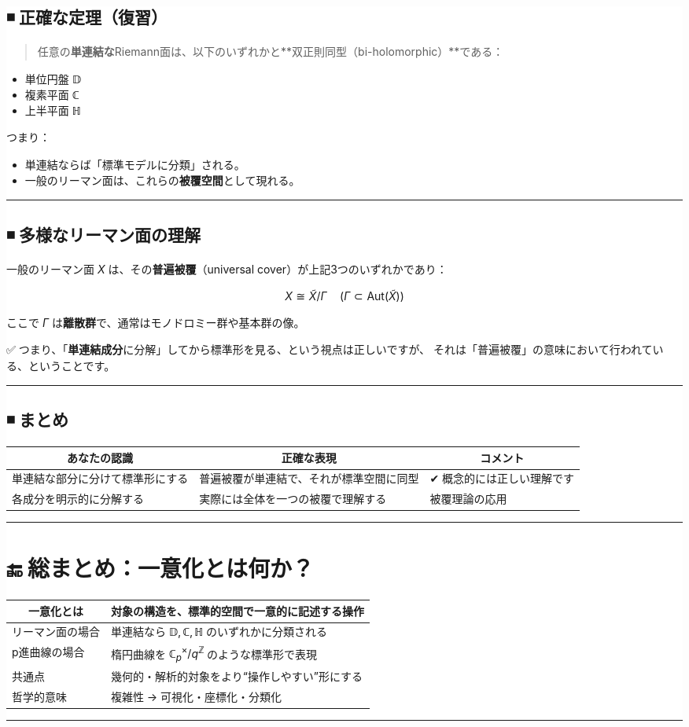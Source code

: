 ## ◾ 正確な定理（復習）

> 任意の**単連結な**Riemann面は、以下のいずれかと\*\*双正則同型（bi-holomorphic）\*\*である：

* 単位円盤 $\mathbb{D}$
* 複素平面 $\mathbb{C}$
* 上半平面 $\mathbb{H}$

つまり：

* 単連結ならば「標準モデルに分類」される。
* 一般のリーマン面は、これらの**被覆空間**として現れる。

---

## ◾ 多様なリーマン面の理解

一般のリーマン面 $X$ は、その**普遍被覆**（universal cover）が上記3つのいずれかであり：

$$
X \cong \widetilde{X} / \Gamma
\quad (\Gamma \subset \text{Aut}(\widetilde{X}))
$$

ここで $\Gamma$ は**離散群**で、通常はモノドロミー群や基本群の像。

✅ つまり、「**単連結成分**に分解」してから標準形を見る、という視点は正しいですが、
それは「普遍被覆」の意味において行われている、ということです。

---

## ◾ まとめ

| あなたの認識           | 正確な表現                | コメント            |
| ---------------- | -------------------- | --------------- |
| 単連結な部分に分けて標準形にする | 普遍被覆が単連結で、それが標準空間に同型 | ✔︎ 概念的には正しい理解です |
| 各成分を明示的に分解する     | 実際には全体を一つの被覆で理解する    | 被覆理論の応用         |

---

# 🔚 総まとめ：一意化とは何か？

| 一意化とは    | 対象の構造を、標準的空間で**一意的に記述**する操作                            |
| -------- | ------------------------------------------------------ |
| リーマン面の場合 | 単連結なら $\mathbb{D}, \mathbb{C}, \mathbb{H}$ のいずれかに分類される |
| p進曲線の場合  | 楕円曲線を $\mathbb{C}_p^\times / q^\mathbb{Z}$ のような標準形で表現  |
| 共通点      | 幾何的・解析的対象をより“操作しやすい”形にする                               |
| 哲学的意味    | 複雑性 → 可視化・座標化・分類化                                      |

---